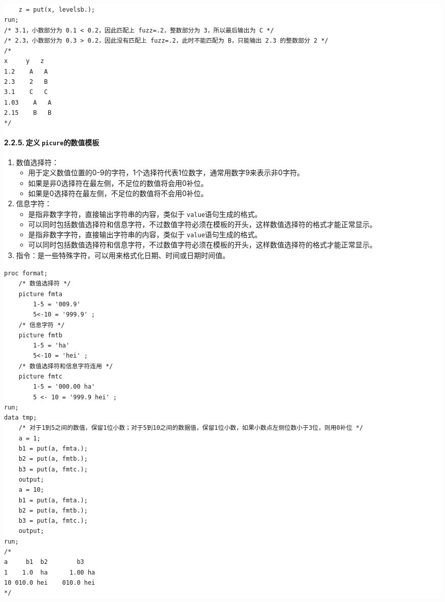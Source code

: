 ```SAS
    z = put(x, levelsb.);
run;
/* 3.1，小数部分为 0.1 < 0.2，因此匹配上 fuzz=.2，整数部分为 3，所以最后输出为 C */
/* 2.3，小数部分为 0.3 > 0.2，因此没有匹配上 fuzz=.2，此时不能匹配为 B，只能输出 2.3 的整数部分 2 */
/*
x     y   z
1.2    A   A
2.3    2   B
3.1    C   C
1.03    A   A
2.15    B   B
*/
```

#### 2.2.5. 定义 `picure`的数值模板

1. 数值选择符：
   - 用于定义数值位置的0-9的字符，1个选择符代表1位数字，通常用数字9来表示非0字符。
   - 如果是非0选择符在最左侧，不足位的数值将会用0补位。
   - 如果是0选择符在最左侧，不足位的数值将不会用0补位。
2. 信息字符：
   - 是指非数字字符，直接输出字符串的内容，类似于 `value`语句生成的格式。
   - 可以同时包括数值选择符和信息字符，不过数值字符必须在模板的开头，这样数值选择符的格式才能正常显示。
   - 是指非数字字符，直接输出字符串的内容，类似于 `value`语句生成的格式。
   - 可以同时包括数值选择符和信息字符，不过数值字符必须在模板的开头，这样数值选择符的格式才能正常显示。
3. 指令：是一些特殊字符，可以用来格式化日期、时间或日期时间值。

```SAS
proc format;
    /* 数值选择符 */
    picture fmta
        1-5 = '009.9'
        5<-10 = '999.9' ;
    /* 信息字符 */
    picture fmtb
        1-5 = 'ha'
        5<-10 = 'hei' ;
    /* 数值选择符和信息字符连用 */
    picture fmtc
        1-5 = '000.00 ha'
        5 <- 10 = '999.9 hei' ;
run;
data tmp;
    /* 对于1到5之间的数值，保留1位小数；对于5到10之间的数据值，保留1位小数，如果小数点左侧位数小于3位，则用0补位 */
    a = 1;
    b1 = put(a, fmta.);
    b2 = put(a, fmtb.);
    b3 = put(a, fmtc.);
    output;
    a = 10;
    b1 = put(a, fmta.);
    b2 = put(a, fmtb.);
    b3 = put(a, fmtc.);
    output;
run;
/*
a     b1  b2        b3
1    1.0  ha      1.00 ha
10 010.0 hei    010.0 hei
*/
```
